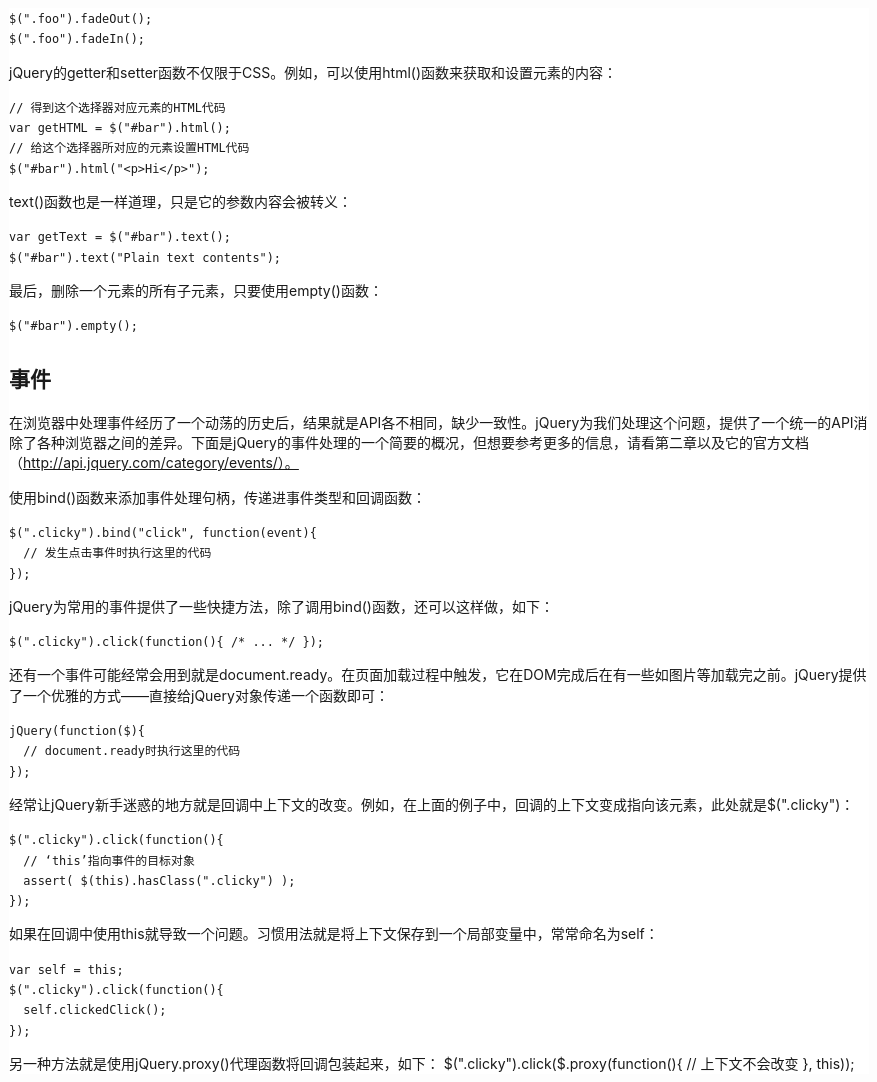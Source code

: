 	$(".foo").fadeOut();
	$(".foo").fadeIn();
	
jQuery的getter和setter函数不仅限于CSS。例如，可以使用html()函数来获取和设置元素的内容：

	// 得到这个选择器对应元素的HTML代码
	var getHTML = $("#bar").html();
	// 给这个选择器所对应的元素设置HTML代码
	$("#bar").html("<p>Hi</p>");
	
text()函数也是一样道理，只是它的参数内容会被转义：

	var getText = $("#bar").text();
	$("#bar").text("Plain text contents");
	
最后，删除一个元素的所有子元素，只要使用empty()函数：

	$("#bar").empty();
	
## 事件

在浏览器中处理事件经历了一个动荡的历史后，结果就是API各不相同，缺少一致性。jQuery为我们处理这个问题，提供了一个统一的API消除了各种浏览器之间的差异。下面是jQuery的事件处理的一个简要的概况，但想要参考更多的信息，请看第二章以及它的官方文档（http://api.jquery.com/category/events/）。

使用bind()函数来添加事件处理句柄，传递进事件类型和回调函数：

	$(".clicky").bind("click", function(event){
	  // 发生点击事件时执行这里的代码
	});
	
jQuery为常用的事件提供了一些快捷方法，除了调用bind()函数，还可以这样做，如下：

	$(".clicky").click(function(){ /* ... */ });
	
还有一个事件可能经常会用到就是document.ready。在页面加载过程中触发，它在DOM完成后在有一些如图片等加载完之前。jQuery提供了一个优雅的方式——直接给jQuery对象传递一个函数即可：

	jQuery(function($){
	  // document.ready时执行这里的代码
	});

经常让jQuery新手迷惑的地方就是回调中上下文的改变。例如，在上面的例子中，回调的上下文变成指向该元素，此处就是$(".clicky")：

	$(".clicky").click(function(){ 
	  // ‘this’指向事件的目标对象
	  assert( $(this).hasClass(".clicky") );
	});
	
如果在回调中使用this就导致一个问题。习惯用法就是将上下文保存到一个局部变量中，常常命名为self：

	var self = this;
	$(".clicky").click(function(){ 
	  self.clickedClick();
	});
	
另一种方法就是使用jQuery.proxy()代理函数将回调包装起来，如下：
	$(".clicky").click($.proxy(function(){ 
	  // 上下文不会改变
	}, this));
	